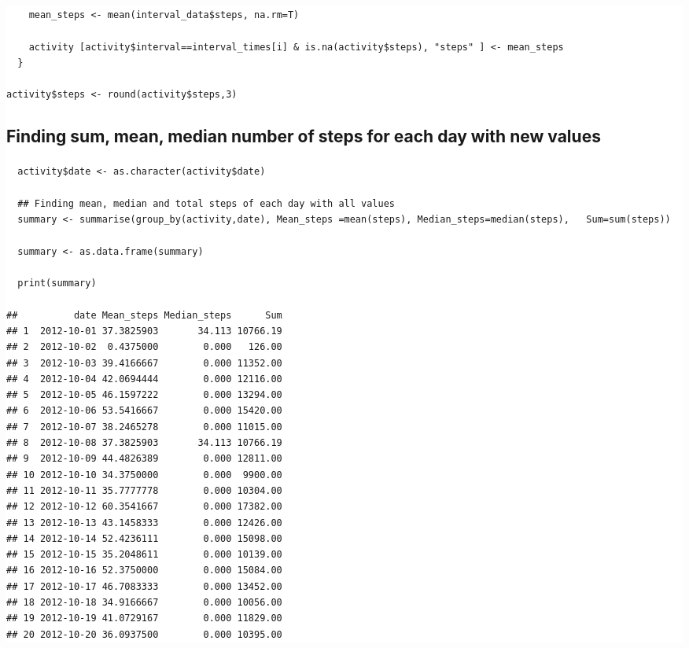         mean_steps <- mean(interval_data$steps, na.rm=T)
        
        activity [activity$interval==interval_times[i] & is.na(activity$steps), "steps" ] <- mean_steps
      }

    activity$steps <- round(activity$steps,3)

Finding sum, mean, median number of steps for each day with new values
----------------------------------------------------------------------

      activity$date <- as.character(activity$date)

      ## Finding mean, median and total steps of each day with all values
      summary <- summarise(group_by(activity,date), Mean_steps =mean(steps), Median_steps=median(steps),   Sum=sum(steps))

      summary <- as.data.frame(summary)
     
      print(summary)

    ##          date Mean_steps Median_steps      Sum
    ## 1  2012-10-01 37.3825903       34.113 10766.19
    ## 2  2012-10-02  0.4375000        0.000   126.00
    ## 3  2012-10-03 39.4166667        0.000 11352.00
    ## 4  2012-10-04 42.0694444        0.000 12116.00
    ## 5  2012-10-05 46.1597222        0.000 13294.00
    ## 6  2012-10-06 53.5416667        0.000 15420.00
    ## 7  2012-10-07 38.2465278        0.000 11015.00
    ## 8  2012-10-08 37.3825903       34.113 10766.19
    ## 9  2012-10-09 44.4826389        0.000 12811.00
    ## 10 2012-10-10 34.3750000        0.000  9900.00
    ## 11 2012-10-11 35.7777778        0.000 10304.00
    ## 12 2012-10-12 60.3541667        0.000 17382.00
    ## 13 2012-10-13 43.1458333        0.000 12426.00
    ## 14 2012-10-14 52.4236111        0.000 15098.00
    ## 15 2012-10-15 35.2048611        0.000 10139.00
    ## 16 2012-10-16 52.3750000        0.000 15084.00
    ## 17 2012-10-17 46.7083333        0.000 13452.00
    ## 18 2012-10-18 34.9166667        0.000 10056.00
    ## 19 2012-10-19 41.0729167        0.000 11829.00
    ## 20 2012-10-20 36.0937500        0.000 10395.00
